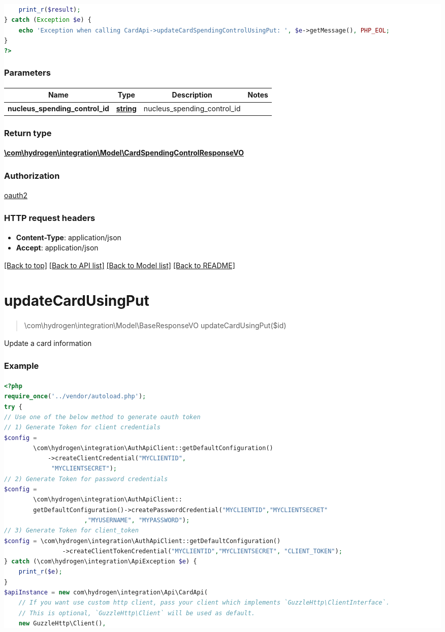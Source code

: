 ```php
    print_r($result);
} catch (Exception $e) {
    echo 'Exception when calling CardApi->updateCardSpendingControlUsingPut: ', $e->getMessage(), PHP_EOL;
}
?>
```

### Parameters

Name | Type | Description  | Notes
------------- | ------------- | ------------- | -------------
 **nucleus_spending_control_id** | [**string**](../Model/.md)| nucleus_spending_control_id |

### Return type

[**\com\hydrogen\integration\Model\CardSpendingControlResponseVO**](../Model/CardSpendingControlResponseVO.md)

### Authorization

[oauth2](../../README.md#oauth2)

### HTTP request headers

 - **Content-Type**: application/json
 - **Accept**: application/json

[[Back to top]](#) [[Back to API list]](../../README.md#documentation-for-api-endpoints) [[Back to Model list]](../../README.md#documentation-for-models) [[Back to README]](../../README.md)

# **updateCardUsingPut**
> \com\hydrogen\integration\Model\BaseResponseVO updateCardUsingPut($id)

Update a card information

### Example
```php
<?php
require_once('../vendor/autoload.php');
try {
// Use one of the below method to generate oauth token
// 1) Generate Token for client credentials
$config =
        \com\hydrogen\integration\AuthApiClient::getDefaultConfiguration()
            ->createClientCredential("MYCLIENTID",
             "MYCLIENTSECRET");
// 2) Generate Token for password credentials
$config =
        \com\hydrogen\integration\AuthApiClient::
        getDefaultConfiguration()->createPasswordCredential("MYCLIENTID","MYCLIENTSECRET"
                      ,"MYUSERNAME", "MYPASSWORD");
// 3) Generate Token for client_token
$config = \com\hydrogen\integration\AuthApiClient::getDefaultConfiguration()
                ->createClientTokenCredential("MYCLIENTID","MYCLIENTSECRET", "CLIENT_TOKEN");
} catch (\com\hydrogen\integration\ApiException $e) {
    print_r($e);
}
$apiInstance = new com\hydrogen\integration\Api\CardApi(
    // If you want use custom http client, pass your client which implements `GuzzleHttp\ClientInterface`.
    // This is optional, `GuzzleHttp\Client` will be used as default.
    new GuzzleHttp\Client(),
```